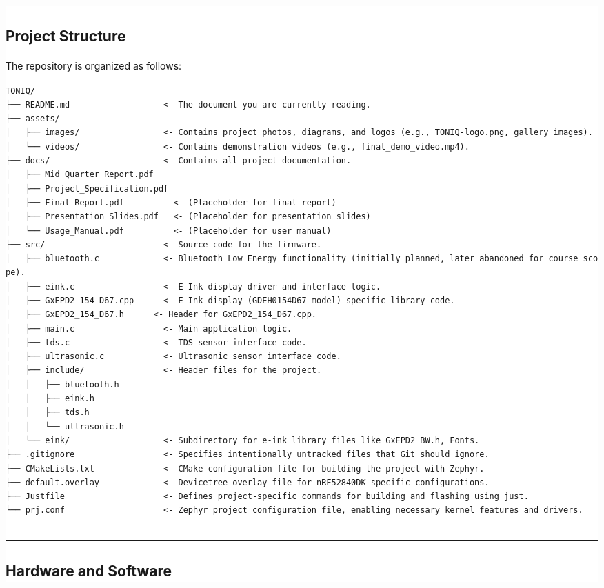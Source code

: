 

---

## Project Structure
The repository is organized as follows:

```
TONIQ/
├── README.md                   <- The document you are currently reading.
├── assets/
│   ├── images/                 <- Contains project photos, diagrams, and logos (e.g., TONIQ-logo.png, gallery images).
│   └── videos/                 <- Contains demonstration videos (e.g., final_demo_video.mp4).
├── docs/                       <- Contains all project documentation.
│   ├── Mid_Quarter_Report.pdf
│   ├── Project_Specification.pdf
│   ├── Final_Report.pdf          <- (Placeholder for final report) 
│   ├── Presentation_Slides.pdf   <- (Placeholder for presentation slides) 
│   └── Usage_Manual.pdf          <- (Placeholder for user manual) 
├── src/                        <- Source code for the firmware.
│   ├── bluetooth.c             <- Bluetooth Low Energy functionality (initially planned, later abandoned for course scope). 
│   ├── eink.c                  <- E-Ink display driver and interface logic. 
│   ├── GxEPD2_154_D67.cpp      <- E-Ink display (GDEH0154D67 model) specific library code. 
│   ├── GxEPD2_154_D67.h      <- Header for GxEPD2_154_D67.cpp.
│   ├── main.c                  <- Main application logic. 
│   ├── tds.c                   <- TDS sensor interface code. 
│   ├── ultrasonic.c            <- Ultrasonic sensor interface code.
│   ├── include/                <- Header files for the project.
│   │   ├── bluetooth.h
│   │   ├── eink.h
│   │   ├── tds.h
│   │   └── ultrasonic.h
│   └── eink/                   <- Subdirectory for e-ink library files like GxEPD2_BW.h, Fonts.
├── .gitignore                  <- Specifies intentionally untracked files that Git should ignore.
├── CMakeLists.txt              <- CMake configuration file for building the project with Zephyr.
├── default.overlay             <- Devicetree overlay file for nRF52840DK specific configurations. 
├── Justfile                    <- Defines project-specific commands for building and flashing using just.
└── prj.conf                    <- Zephyr project configuration file, enabling necessary kernel features and drivers.


```




---

## Hardware and Software
